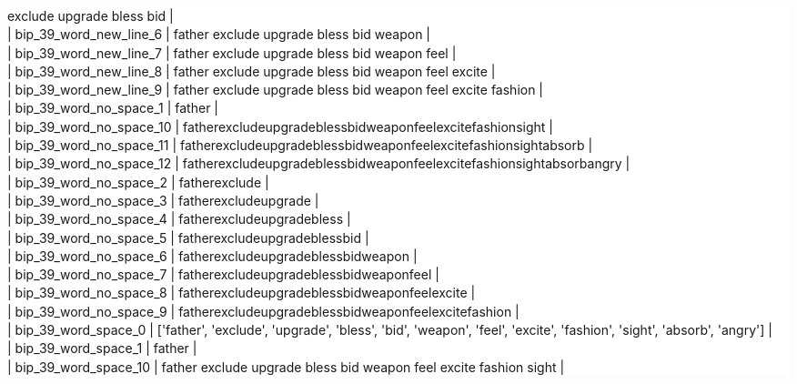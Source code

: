 exclude
upgrade
bless
bid |  
| bip_39_word_new_line_6 | father
exclude
upgrade
bless
bid
weapon |  
| bip_39_word_new_line_7 | father
exclude
upgrade
bless
bid
weapon
feel |  
| bip_39_word_new_line_8 | father
exclude
upgrade
bless
bid
weapon
feel
excite |  
| bip_39_word_new_line_9 | father
exclude
upgrade
bless
bid
weapon
feel
excite
fashion |  
| bip_39_word_no_space_1 | father |  
| bip_39_word_no_space_10 | fatherexcludeupgradeblessbidweaponfeelexcitefashionsight |  
| bip_39_word_no_space_11 | fatherexcludeupgradeblessbidweaponfeelexcitefashionsightabsorb |  
| bip_39_word_no_space_12 | fatherexcludeupgradeblessbidweaponfeelexcitefashionsightabsorbangry |  
| bip_39_word_no_space_2 | fatherexclude |  
| bip_39_word_no_space_3 | fatherexcludeupgrade |  
| bip_39_word_no_space_4 | fatherexcludeupgradebless |  
| bip_39_word_no_space_5 | fatherexcludeupgradeblessbid |  
| bip_39_word_no_space_6 | fatherexcludeupgradeblessbidweapon |  
| bip_39_word_no_space_7 | fatherexcludeupgradeblessbidweaponfeel |  
| bip_39_word_no_space_8 | fatherexcludeupgradeblessbidweaponfeelexcite |  
| bip_39_word_no_space_9 | fatherexcludeupgradeblessbidweaponfeelexcitefashion |  
| bip_39_word_space_0 | ['father', 'exclude', 'upgrade', 'bless', 'bid', 'weapon', 'feel', 'excite', 'fashion', 'sight', 'absorb', 'angry'] |  
| bip_39_word_space_1 | father |  
| bip_39_word_space_10 | father exclude upgrade bless bid weapon feel excite fashion sight |  